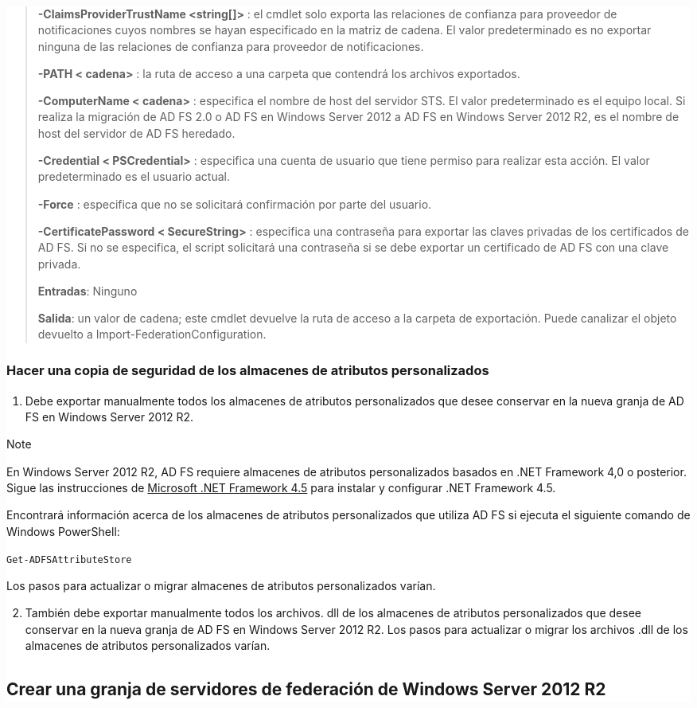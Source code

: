 > 
>   **-ClaimsProviderTrustName <string[]>** : el cmdlet solo exporta las relaciones de confianza para proveedor de notificaciones cuyos nombres se hayan especificado en la matriz de cadena. El valor predeterminado es no exportar ninguna de las relaciones de confianza para proveedor de notificaciones.  
> 
>   **-PATH < cadena\>**  : la ruta de acceso a una carpeta que contendrá los archivos exportados.  
> 
>   **-ComputerName < cadena\>**  : especifica el nombre de host del servidor STS. El valor predeterminado es el equipo local. Si realiza la migración de AD FS 2.0 o AD FS en Windows Server 2012 a AD FS en Windows Server 2012 R2, es el nombre de host del servidor de AD FS heredado.  
> 
>   **-Credential < PSCredential\>**  : especifica una cuenta de usuario que tiene permiso para realizar esta acción. El valor predeterminado es el usuario actual.  
> 
>   **-Force** : especifica que no se solicitará confirmación por parte del usuario.  
> 
>   **-CertificatePassword < SecureString\>**  : especifica una contraseña para exportar las claves privadas de los certificados de AD FS. Si no se especifica, el script solicitará una contraseña si se debe exportar un certificado de AD FS con una clave privada.  
> 
>   **Entradas**: Ninguno  
> 
>   **Salida**: un valor de cadena; este cmdlet devuelve la ruta de acceso a la carpeta de exportación. Puede canalizar el objeto devuelto a Import-FederationConfiguration.  
  
###  <a name="to-back-up-custom-attribute-stores"></a>Hacer una copia de seguridad de los almacenes de atributos personalizados  
  
1.  Debe exportar manualmente todos los almacenes de atributos personalizados que desee conservar en la nueva granja de AD FS en Windows Server 2012 R2.  
  
> [!NOTE]
>  En Windows Server 2012 R2, AD FS requiere almacenes de atributos personalizados basados en .NET Framework 4,0 o posterior. Sigue las instrucciones de [Microsoft .NET Framework 4.5](https://www.microsoft.com/download/details.aspx?id=30653) para instalar y configurar .NET Framework 4.5.  
  
Encontrará información acerca de los almacenes de atributos personalizados que utiliza AD FS si ejecuta el siguiente comando de Windows PowerShell: 

``` powershell
Get-ADFSAttributeStore
```  

Los pasos para actualizar o migrar almacenes de atributos personalizados varían.  
  
2. También debe exportar manualmente todos los archivos. dll de los almacenes de atributos personalizados que desee conservar en la nueva granja de AD FS en Windows Server 2012 R2. Los pasos para actualizar o migrar los archivos .dll de los almacenes de atributos personalizados varían.  
  
##  <a name="create-a-windows-server-2012-r2-federation-server-farm"></a>Crear una granja de servidores de federación de Windows Server 2012 R2  
  